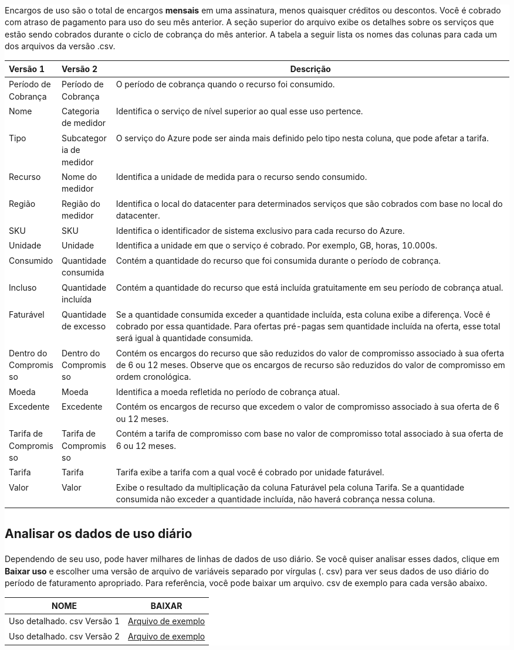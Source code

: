 Encargos de uso são o total de encargos **mensais** em uma assinatura, menos quaisquer créditos ou descontos. Você é cobrado com atraso de pagamento para uso do seu mês anterior. A seção superior do arquivo exibe os detalhes sobre os serviços que estão sendo cobrados durante o ciclo de cobrança do mês anterior. A tabela a seguir lista os nomes das colunas para cada um dos arquivos da versão .csv.

**Versão 1** | **Versão 2** | **Descrição**|
:---------------| :---------------- | --------|
Período de Cobrança | Período de Cobrança | O período de cobrança quando o recurso foi consumido.
Nome | Categoria de medidor | Identifica o serviço de nível superior ao qual esse uso pertence.
Tipo | Subcategoria de medidor | O serviço do Azure pode ser ainda mais definido pelo tipo nesta coluna, que pode afetar a tarifa.
Recurso | Nome do medidor | Identifica a unidade de medida para o recurso sendo consumido.
Região | Região do medidor | Identifica o local do datacenter para determinados serviços que são cobrados com base no local do datacenter.
SKU | SKU | Identifica o identificador de sistema exclusivo para cada recurso do Azure.
Unidade | Unidade | Identifica a unidade em que o serviço é cobrado. Por exemplo, GB, horas, 10.000s.
Consumido | Quantidade consumida | Contém a quantidade do recurso que foi consumida durante o período de cobrança.
Incluso | Quantidade incluída | Contém a quantidade do recurso que está incluída gratuitamente em seu período de cobrança atual.
Faturável | Quantidade de excesso | Se a quantidade consumida exceder a quantidade incluída, esta coluna exibe a diferença. Você é cobrado por essa quantidade. Para ofertas pré-pagas sem quantidade incluída na oferta, esse total será igual à quantidade consumida.
Dentro do Compromisso | Dentro do Compromisso | Contém os encargos do recurso que são reduzidos do valor de compromisso associado à sua oferta de 6 ou 12 meses. Observe que os encargos de recurso são reduzidos do valor de compromisso em ordem cronológica.
Moeda | Moeda | Identifica a moeda refletida no período de cobrança atual.
Excedente | Excedente | Contém os encargos de recurso que excedem o valor de compromisso associado à sua oferta de 6 ou 12 meses.
Tarifa de Compromisso | Tarifa de Compromisso | Contém a tarifa de compromisso com base no valor de compromisso total associado à sua oferta de 6 ou 12 meses.
Tarifa | Tarifa | Tarifa exibe a tarifa com a qual você é cobrado por unidade faturável.
Valor | Valor | Exibe o resultado da multiplicação da coluna Faturável pela coluna Tarifa. Se a quantidade consumida não exceder a quantidade incluída, não haverá cobrança nessa coluna.

## Analisar os dados de uso diário
Dependendo de seu uso, pode haver milhares de linhas de dados de uso diário. Se você quiser analisar esses dados, clique em **Baixar uso** e escolher uma versão de arquivo de variáveis separado por vírgulas (. csv) para ver seus dados de uso diário do período de faturamento apropriado. Para referência, você pode baixar um arquivo. csv de exemplo para cada versão abaixo.

 NOME | BAIXAR |
 :----------:| :-------: |
 Uso detalhado. csv Versão 1| [Arquivo de exemplo](https://azurepricing.blob.core.windows.net/sampleinvoices/Micorosft_Azure_Detailed_Usage_v1.csv)
 Uso detalhado. csv Versão 2 | [Arquivo de exemplo](https://azurepricing.blob.core.windows.net/sampleinvoices/Micorosft_Azure_Detailed_Usage_v2.csv)


